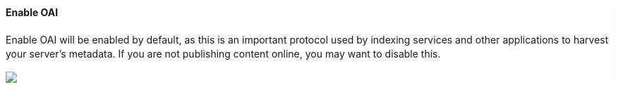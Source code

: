 #### Enable OAI

Enable OAI will be enabled by default, as this is an important protocol used by indexing services and other applications to harvest your server’s metadata. If you are not publishing content online, you may want to disable this.

![](./assets/learning-ops-distribution-settings-oai.png)
